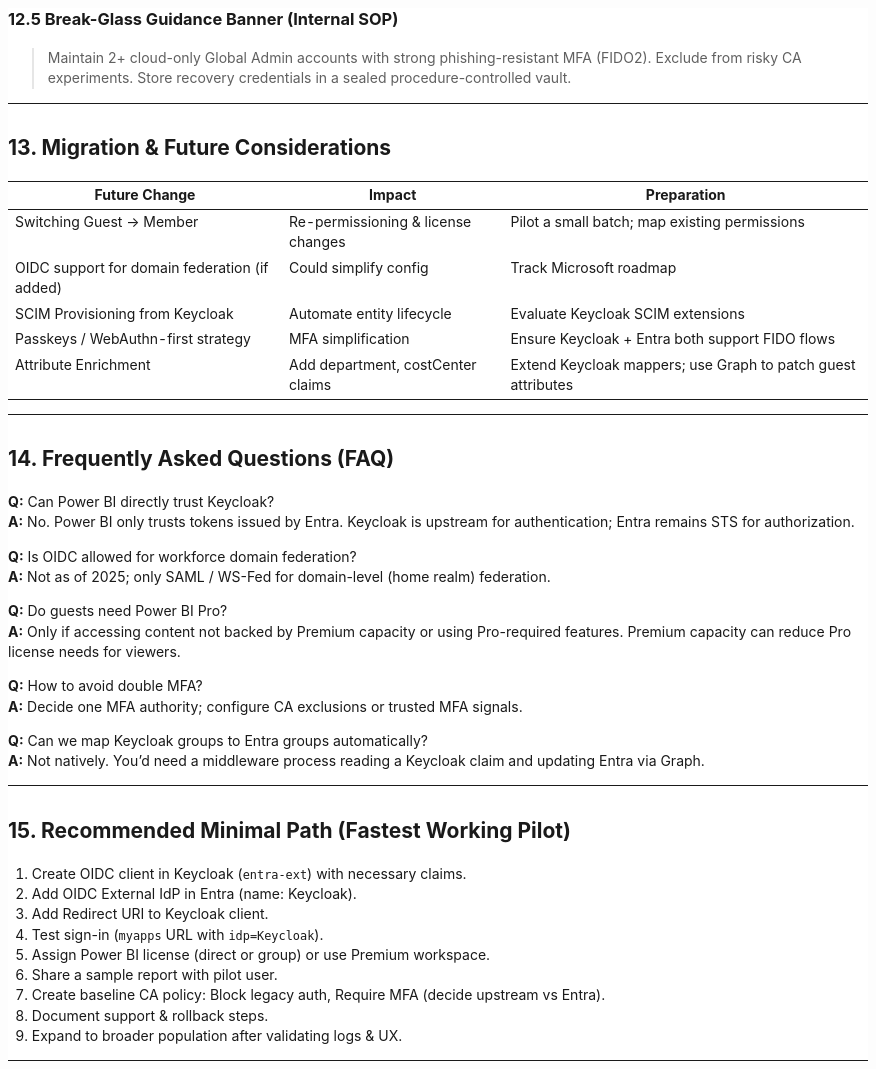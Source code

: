 ### 12.5 Break-Glass Guidance Banner (Internal SOP)
> Maintain 2+ cloud-only Global Admin accounts with strong phishing-resistant MFA (FIDO2). Exclude from risky CA experiments. Store recovery credentials in a sealed procedure-controlled vault.

---

## 13. Migration & Future Considerations
| Future Change | Impact | Preparation |
|---------------|--------|------------|
| Switching Guest → Member | Re-permissioning & license changes | Pilot a small batch; map existing permissions |
| OIDC support for domain federation (if added) | Could simplify config | Track Microsoft roadmap |
| SCIM Provisioning from Keycloak | Automate entity lifecycle | Evaluate Keycloak SCIM extensions |
| Passkeys / WebAuthn-first strategy | MFA simplification | Ensure Keycloak + Entra both support FIDO flows |
| Attribute Enrichment | Add department, costCenter claims | Extend Keycloak mappers; use Graph to patch guest attributes |

---

## 14. Frequently Asked Questions (FAQ)

**Q:** Can Power BI directly trust Keycloak?  
**A:** No. Power BI only trusts tokens issued by Entra. Keycloak is upstream for authentication; Entra remains STS for authorization.

**Q:** Is OIDC allowed for workforce domain federation?  
**A:** Not as of 2025; only SAML / WS-Fed for domain-level (home realm) federation.

**Q:** Do guests need Power BI Pro?  
**A:** Only if accessing content not backed by Premium capacity or using Pro-required features. Premium capacity can reduce Pro license needs for viewers.

**Q:** How to avoid double MFA?  
**A:** Decide one MFA authority; configure CA exclusions or trusted MFA signals.

**Q:** Can we map Keycloak groups to Entra groups automatically?  
**A:** Not natively. You’d need a middleware process reading a Keycloak claim and updating Entra via Graph.

---

## 15. Recommended Minimal Path (Fastest Working Pilot)

1. Create OIDC client in Keycloak (`entra-ext`) with necessary claims.  
2. Add OIDC External IdP in Entra (name: Keycloak).  
3. Add Redirect URI to Keycloak client.  
4. Test sign-in (`myapps` URL with `idp=Keycloak`).  
5. Assign Power BI license (direct or group) or use Premium workspace.  
6. Share a sample report with pilot user.  
7. Create baseline CA policy: Block legacy auth, Require MFA (decide upstream vs Entra).  
8. Document support & rollback steps.  
9. Expand to broader population after validating logs & UX.

---